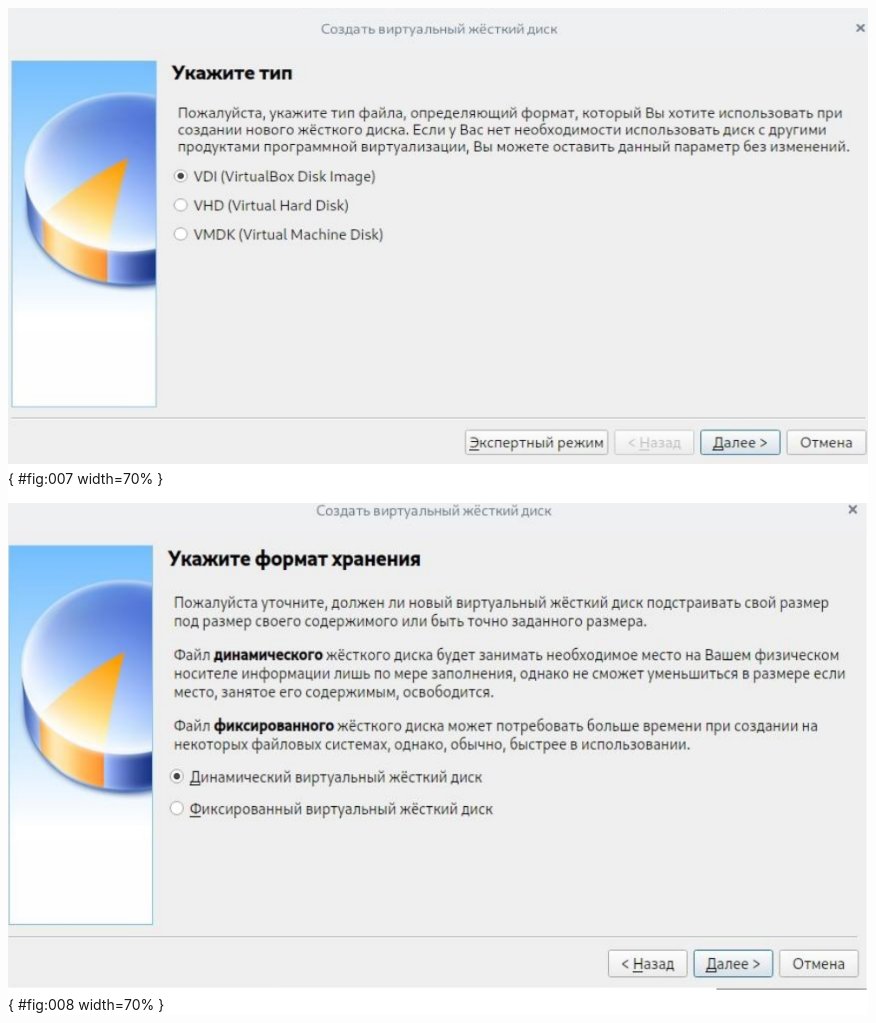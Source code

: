 ![Окно определения типа подключения виртуального жесткого диска](image/Рис.7.png){ #fig:007 width=70% }

![Окно определения формата виртуального жесткого диска](image/Рис.8.png){ #fig:008 width=70% }
